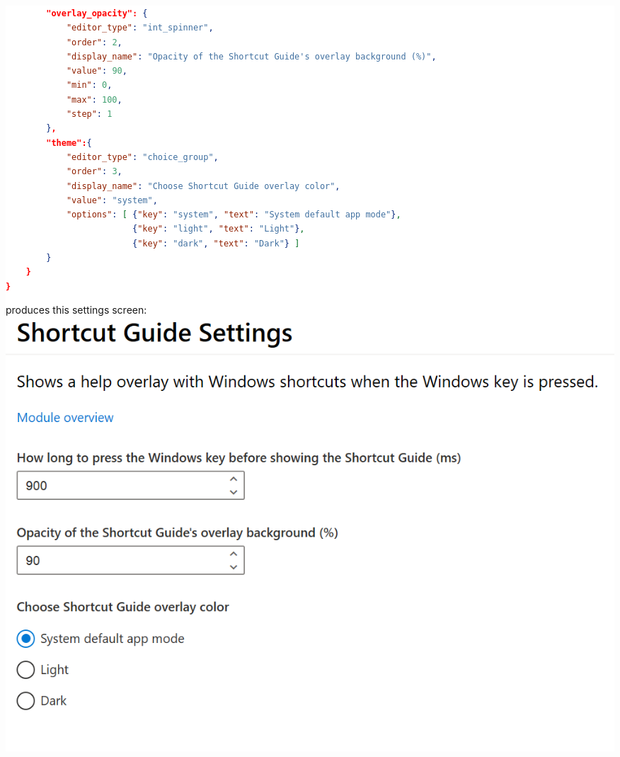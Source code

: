 ```json
        "overlay_opacity": {
            "editor_type": "int_spinner",
            "order": 2,
            "display_name": "Opacity of the Shortcut Guide's overlay background (%)",
            "value": 90,
            "min": 0,
            "max": 100,
            "step": 1
        },
        "theme":{
            "editor_type": "choice_group",
            "order": 3,
            "display_name": "Choose Shortcut Guide overlay color",
            "value": "system",
            "options": [ {"key": "system", "text": "System default app mode"},
                         {"key": "light", "text": "Light"},
                         {"key": "dark", "text": "Dark"} ]
        }
    }
}
```
produces this settings screen:
![Shortcut Guide settings](images/settings/shorcut_guide_settings.png)
